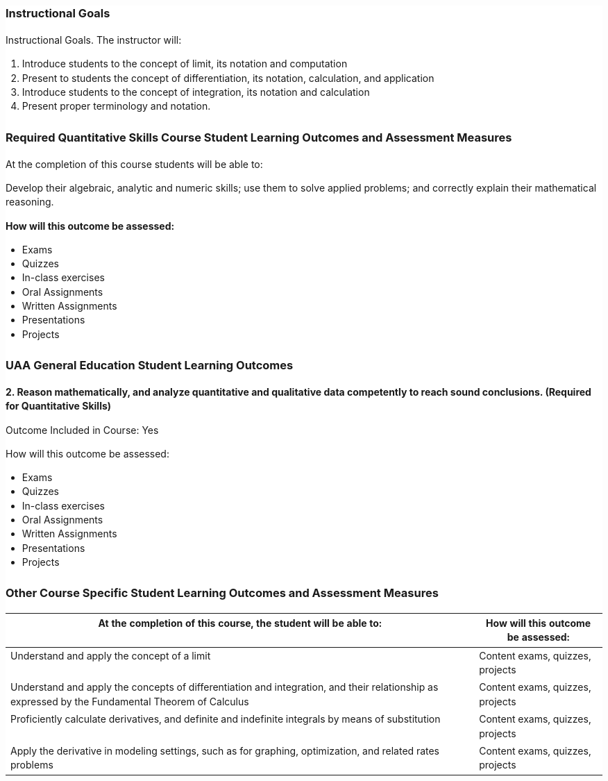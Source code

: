 ### Instructional Goals

Instructional Goals. The instructor will:

1. Introduce students to the concept of limit, its notation and computation
2. Present to students the concept of differentiation, its notation, calculation, and application
3. Introduce students to the concept of integration, its notation and calculation
4. Present proper terminology and notation.

### Required Quantitative Skills Course Student Learning Outcomes and Assessment Measures

At the completion of this course students will be able to:

Develop their algebraic, analytic and numeric skills; use them to solve applied problems; and correctly explain their mathematical reasoning.

**How will this outcome be assessed:**
- Exams
- Quizzes
- In-class exercises
- Oral Assignments
- Written Assignments
- Presentations
- Projects

### UAA General Education Student Learning Outcomes

**2. Reason mathematically, and analyze quantitative and qualitative data competently to reach sound conclusions. (Required for Quantitative Skills)**

Outcome Included in Course: Yes

How will this outcome be assessed:
- Exams
- Quizzes
- In-class exercises
- Oral Assignments
- Written Assignments
- Presentations
- Projects

### Other Course Specific Student Learning Outcomes and Assessment Measures

| At the completion of this course, the student will be able to: | How will this outcome be assessed: |
|-----------------|-------------------|
| Understand and apply the concept of a limit | Content exams, quizzes, projects |
| Understand and apply the concepts of differentiation and integration, and their relationship as expressed by the Fundamental Theorem of Calculus | Content exams, quizzes, projects |
| Proficiently calculate derivatives, and definite and indefinite integrals by means of substitution | Content exams, quizzes, projects |
| Apply the derivative in modeling settings, such as for graphing, optimization, and related rates problems | Content exams, quizzes, projects |

